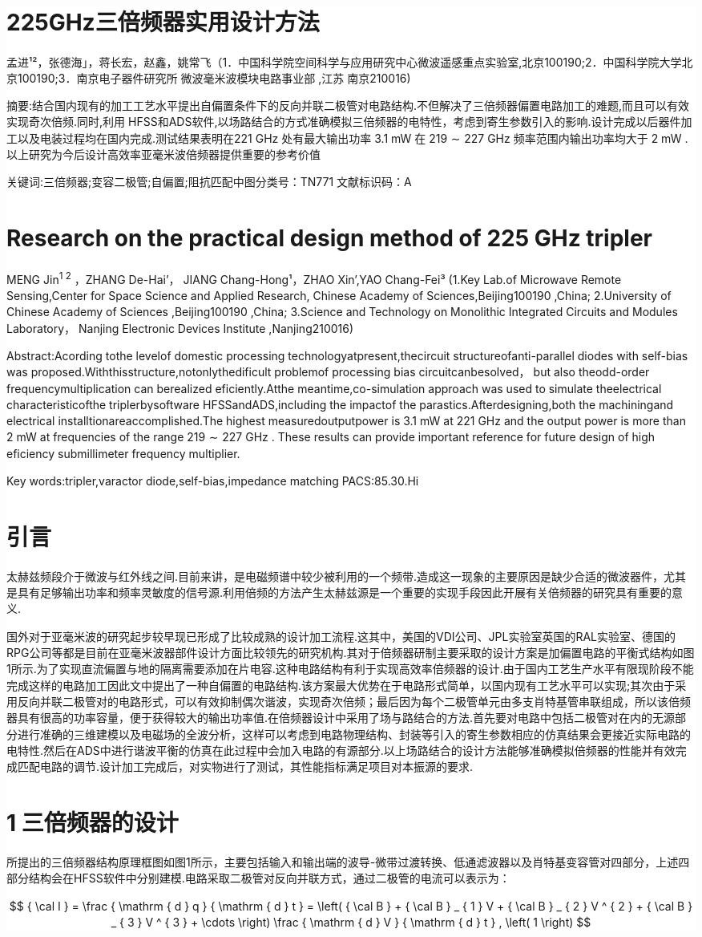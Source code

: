 # 225GHz三倍频器实用设计方法

孟进¹²，张德海」，蒋长宏，赵鑫，姚常飞（1．中国科学院空间科学与应用研究中心微波遥感重点实验室,北京100190;2．中国科学院大学北京100190;3．南京电子器件研究所 微波毫米波模块电路事业部 ,江苏 南京210016)

摘要:结合国内现有的加工工艺水平提出自偏置条件下的反向并联二极管对电路结构.不但解决了三倍频器偏置电路加工的难题,而且可以有效实现奇次倍频.同时,利用 HFSS和ADS软件,以场路结合的方式准确模拟三倍频器的电特性，考虑到寄生参数引入的影响.设计完成以后器件加工以及电装过程均在国内完成.测试结果表明在$2 2 1 ~ \mathrm { G H z }$ 处有最大输出功率 $3 . 1 \ \mathrm { m W }$ 在 $2 1 9 \sim 2 2 7 ~ \mathrm { G H z }$ 频率范围内输出功率均大于 $2 ~ \mathrm { m W }$ .以上研究为今后设计高效率亚毫米波倍频器提供重要的参考价值

关键词:三倍频器;变容二极管;自偏置;阻抗匹配中图分类号：TN771 文献标识码：A

# Research on the practical design method of 225 GHz tripler

MENG $\operatorname { J i n } ^ { 1 \ 2 }$ ，ZHANG De-Hai’， JIANG Chang-Hong¹，ZHAO Xin’,YAO Chang-Fei³ (1.Key Lab.of Microwave Remote Sensing,Center for Space Science and Applied Research, Chinese Academy of Sciences,Beijing100190 ,China; 2.University of Chinese Academy of Sciences ,Beijing100190 ,China; 3.Science and Technology on Monolithic Integrated Circuits and Modules Laboratory， Nanjing Electronic Devices Institute ,Nanjing210016)

Abstract:Acording tothe levelof domestic processing technologyatpresent,thecircuit structureofanti-parallel diodes with self-bias was proposed.Withthisstructure,notonlythedificult problemof processing bias circuitcanbesolved， but also theodd-order frequencymultiplication can berealized eficiently.Atthe meantime,co-simulation approach was used to simulate theelectrical characteristicofthe triplerbysoftware HFSSandADS,including the impactof the parastics.Afterdesigning,both the machiningand electrical installtionareaccomplished.The highest measuredoutputpower is $3 . 1 \ \mathrm { m W }$ at $2 2 1 ~ \mathrm { G H z }$ and the output power is more than $2 { \mathrm { ~ m } } \mathrm { { W } }$ at frequencies of the range $2 1 9 \sim 2 2 7 ~ \mathrm { G H z }$ . These results can provide important reference for future design of high eficiency submillimeter frequency multiplier.

Key words:tripler,varactor diode,self-bias,impedance matching PACS:85.30.Hi

# 引言

太赫兹频段介于微波与红外线之间.目前来讲，是电磁频谱中较少被利用的一个频带.造成这一现象的主要原因是缺少合适的微波器件，尤其是具有足够输出功率和频率灵敏度的信号源.利用倍频的方法产生太赫兹源是一个重要的实现手段因此开展有关倍频器的研究具有重要的意义.

国外对于亚毫米波的研究起步较早现已形成了比较成熟的设计加工流程.这其中，美国的VDI公司、JPL实验室英国的RAL实验室、德国的RPG公司等都是目前在亚毫米波器部件设计方面比较领先的研究机构.其对于倍频器研制主要采取的设计方案是加偏置电路的平衡式结构如图1所示.为了实现直流偏置与地的隔离需要添加在片电容.这种电路结构有利于实现高效率倍频器的设计.由于国内工艺生产水平有限现阶段不能完成这样的电路加工因此文中提出了一种自偏置的电路结构.该方案最大优势在于电路形式简单，以国内现有工艺水平可以实现;其次由于采用反向并联二极管对的电路形式，可以有效抑制偶次谐波，实现奇次倍频；最后因为每个二极管单元由多支肖特基管串联组成，所以该倍频器具有很高的功率容量，便于获得较大的输出功率值.在倍频器设计中采用了场与路结合的方法.首先要对电路中包括二极管对在内的无源部分进行准确的三维建模以及电磁场的全波分析，这样可以考虑到电路物理结构、封装等引入的寄生参数相应的仿真结果会更接近实际电路的电特性.然后在ADS中进行谐波平衡的仿真在此过程中会加入电路的有源部分.以上场路结合的设计方法能够准确模拟倍频器的性能并有效完成匹配电路的调节.设计加工完成后，对实物进行了测试，其性能指标满足项目对本振源的要求.

# 1 三倍频器的设计

所提出的三倍频器结构原理框图如图1所示，主要包括输入和输出端的波导-微带过渡转换、低通滤波器以及肖特基变容管对四部分，上述四部分结构会在HFSS软件中分别建模.电路采取二极管对反向并联方式，通过二极管的电流可以表示为：

$$
{ \cal I } = \frac { \mathrm { d } q } { \mathrm { d } t } = \left( { \cal B } + { \cal B } _ { 1 } V + { \cal B } _ { 2 } V ^ { 2 } + { \cal B } _ { 3 } V ^ { 3 } + \cdots \right) \frac { \mathrm { d } V } { \mathrm { d } t } , \left( 1 \right)
$$
